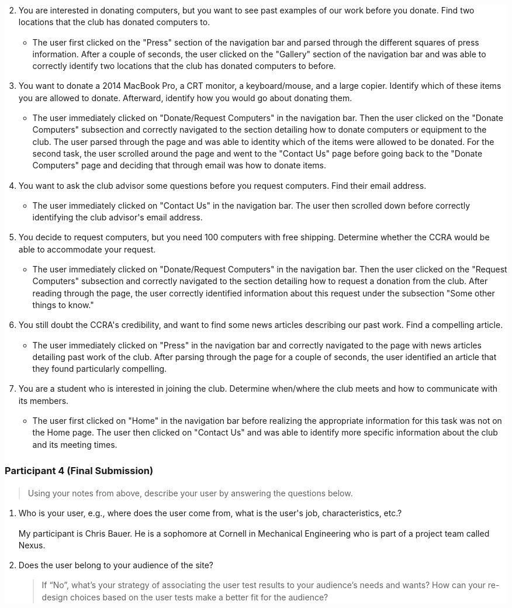 2. You are interested in donating computers, but you want to see past examples of our work before you donate.  Find two locations that the club has donated computers to.
   - The user first clicked on the "Press" section of the navigation bar and parsed through the different squares of press information. After a couple of seconds, the user clicked on the "Gallery" section of the navigation bar and was able to correctly identify two locations that the club has donated computers to before.

3. You want to donate a 2014 MacBook Pro, a CRT monitor, a keyboard/mouse, and a large copier.  Identify which of these items you are allowed to donate.  Afterward, identify how you would go about donating them.
   - The user immediately clicked on "Donate/Request Computers" in the navigation bar. Then the user clicked on the "Donate Computers" subsection and correctly navigated to the section detailing how to donate computers or equipment to the club. The user parsed through the page and was able to identity which of the items were allowed to be donated. For the second task, the user scrolled around the page and went to the "Contact Us" page before going back to the "Donate Computers" page and deciding that through email was how to donate items.

4. You want to ask the club advisor some questions before you request computers.  Find their email address.
   - The user immediately clicked on "Contact Us" in the navigation bar. The user then scrolled down before correctly identifying the club advisor's email address.

5. You decide to request computers, but you need 100 computers with free shipping.  Determine whether the CCRA would be able to accommodate your request.
   - The user immediately clicked on "Donate/Request Computers" in the navigation bar. Then the user clicked on the "Request Computers" subsection and correctly navigated to the section detailing how to request a donation from the club. After reading through the page, the user correctly identified information about this request under the subsection "Some other things to know."

6. You still doubt the CCRA's credibility, and want to find some news articles describing our past work.  Find a compelling article.
   - The user immediately clicked on "Press" in the navigation bar and correctly navigated to the page with news articles detailing past work of the club. After parsing through the page for a couple of seconds, the user identified an article that they found particularly compelling.

7. You are a student who is interested in joining the club.  Determine when/where the club meets and how to communicate with its members.
   - The user first clicked on "Home" in the navigation bar before realizing the appropriate information for this task was not on the Home page. The user then clicked on "Contact Us" and was able to identify more specific information about the club and its meeting times.



### Participant 4 (Final Submission)
> Using your notes from above, describe your user by answering the questions below.

1. Who is your user, e.g., where does the user come from, what is the user's job, characteristics, etc.?

    My participant is Chris Bauer.  He is a sophomore at Cornell in Mechanical Engineering who is part of a project team called Nexus.


2. Does the user belong to your audience of the site?

    > If “No”, what’s your strategy of associating the user test results to your audience’s needs and wants? How can your re-design choices based on the user tests make a better fit for the audience?
